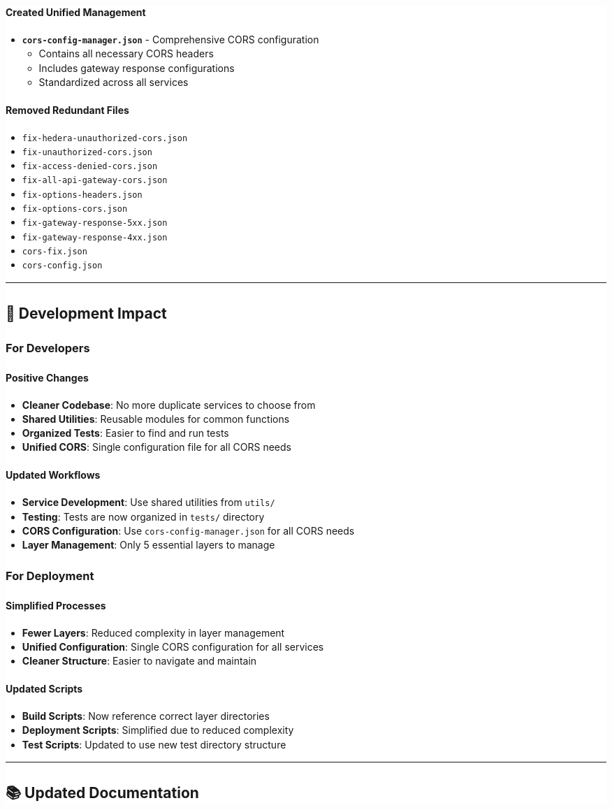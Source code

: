 #### **Created Unified Management**
- **`cors-config-manager.json`** - Comprehensive CORS configuration
  - Contains all necessary CORS headers
  - Includes gateway response configurations
  - Standardized across all services

#### **Removed Redundant Files**
- `fix-hedera-unauthorized-cors.json`
- `fix-unauthorized-cors.json`
- `fix-access-denied-cors.json`
- `fix-all-api-gateway-cors.json`
- `fix-options-headers.json`
- `fix-options-cors.json`
- `fix-gateway-response-5xx.json`
- `fix-gateway-response-4xx.json`
- `cors-fix.json`
- `cors-config.json`

---

## 🚀 **Development Impact**

### **For Developers**

#### **Positive Changes**
- **Cleaner Codebase**: No more duplicate services to choose from
- **Shared Utilities**: Reusable modules for common functions
- **Organized Tests**: Easier to find and run tests
- **Unified CORS**: Single configuration file for all CORS needs

#### **Updated Workflows**
- **Service Development**: Use shared utilities from `utils/`
- **Testing**: Tests are now organized in `tests/` directory
- **CORS Configuration**: Use `cors-config-manager.json` for all CORS needs
- **Layer Management**: Only 5 essential layers to manage

### **For Deployment**

#### **Simplified Processes**
- **Fewer Layers**: Reduced complexity in layer management
- **Unified Configuration**: Single CORS configuration for all services
- **Cleaner Structure**: Easier to navigate and maintain

#### **Updated Scripts**
- **Build Scripts**: Now reference correct layer directories
- **Deployment Scripts**: Simplified due to reduced complexity
- **Test Scripts**: Updated to use new test directory structure

---

## 📚 **Updated Documentation**
